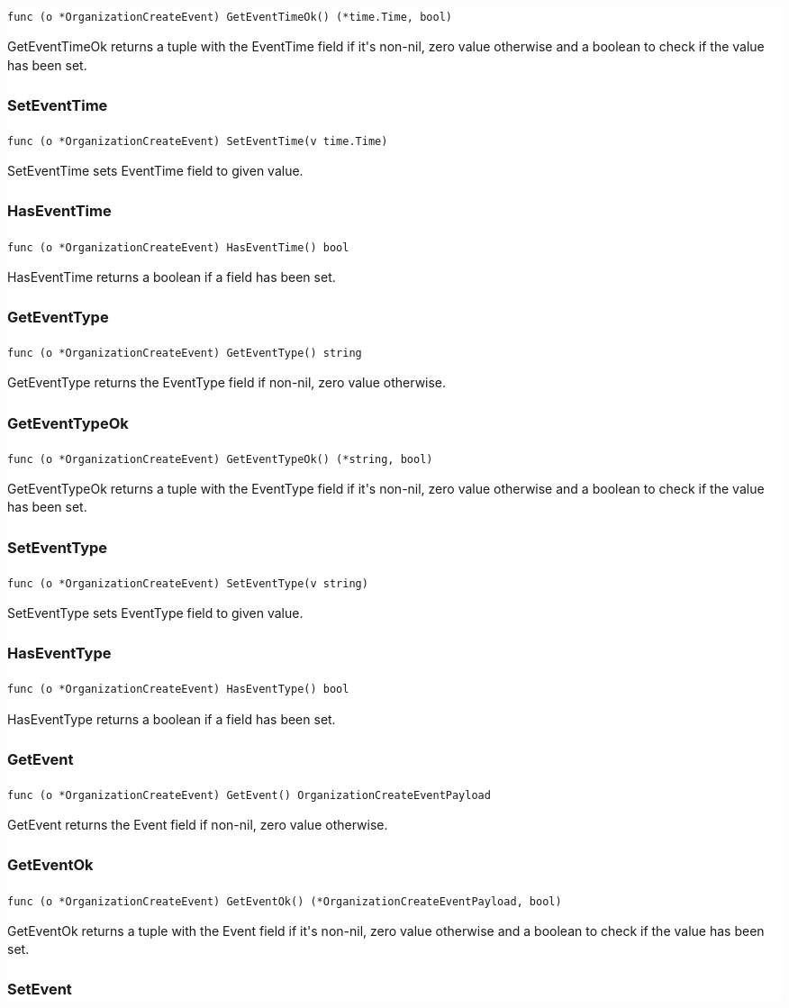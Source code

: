 `func (o *OrganizationCreateEvent) GetEventTimeOk() (*time.Time, bool)`

GetEventTimeOk returns a tuple with the EventTime field if it's non-nil, zero value otherwise
and a boolean to check if the value has been set.

### SetEventTime

`func (o *OrganizationCreateEvent) SetEventTime(v time.Time)`

SetEventTime sets EventTime field to given value.

### HasEventTime

`func (o *OrganizationCreateEvent) HasEventTime() bool`

HasEventTime returns a boolean if a field has been set.

### GetEventType

`func (o *OrganizationCreateEvent) GetEventType() string`

GetEventType returns the EventType field if non-nil, zero value otherwise.

### GetEventTypeOk

`func (o *OrganizationCreateEvent) GetEventTypeOk() (*string, bool)`

GetEventTypeOk returns a tuple with the EventType field if it's non-nil, zero value otherwise
and a boolean to check if the value has been set.

### SetEventType

`func (o *OrganizationCreateEvent) SetEventType(v string)`

SetEventType sets EventType field to given value.

### HasEventType

`func (o *OrganizationCreateEvent) HasEventType() bool`

HasEventType returns a boolean if a field has been set.

### GetEvent

`func (o *OrganizationCreateEvent) GetEvent() OrganizationCreateEventPayload`

GetEvent returns the Event field if non-nil, zero value otherwise.

### GetEventOk

`func (o *OrganizationCreateEvent) GetEventOk() (*OrganizationCreateEventPayload, bool)`

GetEventOk returns a tuple with the Event field if it's non-nil, zero value otherwise
and a boolean to check if the value has been set.

### SetEvent
